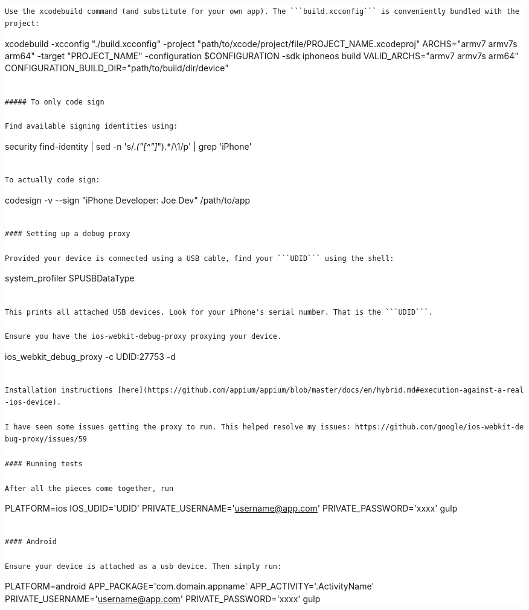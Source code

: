 ```
Use the xcodebuild command (and substitute for your own app). The ```build.xcconfig``` is conveniently bundled with the project:
```
xcodebuild -xcconfig "./build.xcconfig" -project "path/to/xcode/project/file/PROJECT_NAME.xcodeproj" ARCHS="armv7 armv7s arm64" -target "PROJECT_NAME" -configuration $CONFIGURATION -sdk iphoneos build VALID_ARCHS="armv7 armv7s arm64" CONFIGURATION_BUILD_DIR="path/to/build/dir/device"
```

##### To only code sign

Find available signing identities using:
```
security find-identity |  sed -n 's/.*\("[^"]*"\).*/\1/p' | grep 'iPhone'
```

To actually code sign:
```
codesign -v --sign "iPhone Developer: Joe Dev" /path/to/app
```

#### Setting up a debug proxy

Provided your device is connected using a USB cable, find your ```UDID``` using the shell:
```
system_profiler SPUSBDataType
```

This prints all attached USB devices. Look for your iPhone's serial number. That is the ```UDID```.

Ensure you have the ios-webkit-debug-proxy proxying your device.

```
ios_webkit_debug_proxy -c UDID:27753 -d
```

Installation instructions [here](https://github.com/appium/appium/blob/master/docs/en/hybrid.md#execution-against-a-real-ios-device).

I have seen some issues getting the proxy to run. This helped resolve my issues: https://github.com/google/ios-webkit-debug-proxy/issues/59

#### Running tests

After all the pieces come together, run
```
PLATFORM=ios IOS_UDID='UDID' PRIVATE_USERNAME='username@app.com' PRIVATE_PASSWORD='xxxx' gulp
```

#### Android

Ensure your device is attached as a usb device. Then simply run:

```
PLATFORM=android APP_PACKAGE='com.domain.appname' APP_ACTIVITY='.ActivityName' PRIVATE_USERNAME='username@app.com' PRIVATE_PASSWORD='xxxx' gulp
